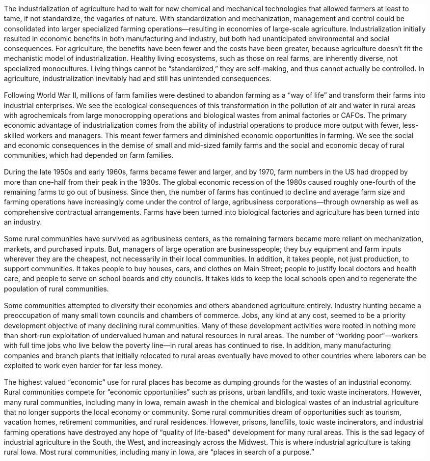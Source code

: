 
The industrialization of agriculture had to wait for new chemical and mechanical technologies that allowed farmers at least to tame, if not standardize, the vagaries of nature. With standardization and mechanization, management and control could be consolidated into larger specialized farming operations—resulting in economies of large-scale agriculture. Industrialization initially resulted in economic benefits in both manufacturing and industry, but both had unanticipated environmental and social consequences. For agriculture, the benefits have been fewer and the costs have been greater, because agriculture doesn’t fit the mechanistic model of industrialization. Healthy living ecosystems, such as those on real farms, are inherently diverse, not specialized monocultures. Living things cannot be “standardized,” they are self-making, and thus cannot actually be controlled. In agriculture, industrialization inevitably had and still has unintended consequences. 


Following World War II, millions of farm families were destined to abandon farming as a “way of life” and transform their farms into industrial enterprises. We see the ecological consequences of this transformation in the pollution of air and water in rural areas with agrochemicals from large monocropping operations and biological wastes from animal factories or CAFOs. The primary economic advantage of industrialization comes from the ability of industrial operations to produce more output with fewer, less-skilled workers and managers. This meant fewer farmers and diminished economic opportunities in farming. We see the social and economic consequences in the demise of small and mid-sized family farms and the social and economic decay of rural communities, which had depended on farm families.


During the late 1950s and early 1960s, farms became fewer and larger, and by 1970, farm numbers in the US had dropped by more than one-half from their peak in the 1930s. The global economic recession of the 1980s caused roughly one-fourth of the remaining farms to go out of business. Since then, the number of farms has continued to decline and average farm size and farming operations have increasingly come under the control of large, agribusiness corporations—through ownership as well as comprehensive contractual arrangements. Farms have been turned into biological factories and agriculture has been turned into an industry.


Some rural communities have survived as agribusiness centers, as the remaining farmers became more reliant on mechanization, markets, and purchased inputs. But, managers of large operation are businesspeople; they buy equipment and farm inputs wherever they are the cheapest, not necessarily in their local communities. In addition, it takes people, not just production, to support communities. It takes people to buy houses, cars, and clothes on Main Street; people to justify local doctors and health care, and people to serve on school boards and city councils. It takes kids to keep the local schools open and to regenerate the population of rural communities. 


Some communities attempted to diversify their economies and others abandoned agriculture entirely. Industry hunting became a preoccupation of many small town councils and chambers of commerce. Jobs, any kind at any cost, seemed to be a priority development objective of many declining rural communities. Many of these development activities were rooted in nothing more than short-run exploitation of undervalued human and natural resources in rural areas. The number of “working poor”—workers with full time jobs who live below the poverty line—in rural areas has continued to rise. In addition, many manufacturing companies and branch plants that initially relocated to rural areas eventually have moved to other countries where laborers can be exploited to work even harder for far less money. 


The highest valued “economic” use for rural places has become as dumping grounds for the wastes of an industrial economy. Rural communities compete for “economic opportunities” such as prisons, urban landfills, and toxic waste incinerators. However, many rural communities, including many in Iowa, remain awash in the chemical and biological wastes of an industrial agriculture that no longer supports the local economy or community. Some rural communities dream of opportunities such as tourism, vacation homes, retirement communities, and rural residences. However, prisons, landfills, toxic waste incinerators, and industrial farming operations have destroyed any hope of “quality of life-based” development for many rural areas. This is the sad legacy of industrial agriculture in the South, the West, and increasingly across the Midwest. This is where industrial agriculture is taking rural Iowa. Most rural communities, including many in Iowa, are “places in search of a purpose.”

